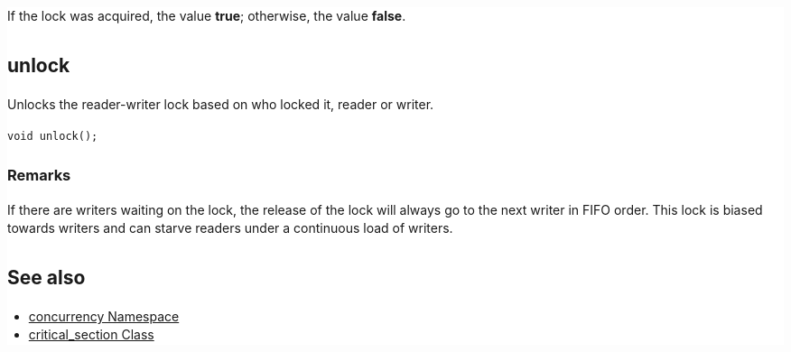 If the lock was acquired, the value **true**; otherwise, the value **false**.

##  <a name="unlock"></a> unlock

Unlocks the reader-writer lock based on who locked it, reader or writer.

```
void unlock();
```

### Remarks

If there are writers waiting on the lock, the release of the lock will always go to the next writer in FIFO order. This lock is biased towards writers and can starve readers under a continuous load of writers.

## See also

- [concurrency Namespace](concurrency-namespace.md)
- [critical_section Class](critical-section-class.md)
